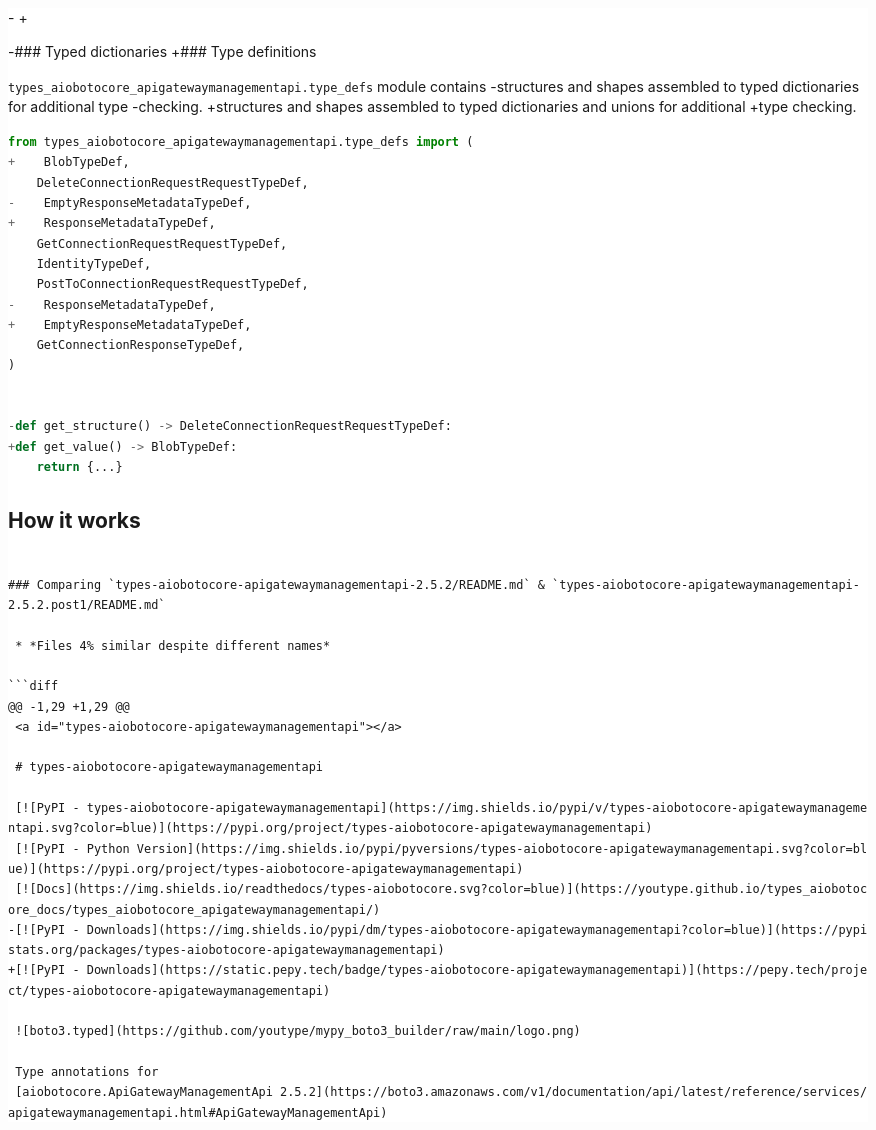 -<a id="typed-dictionaries"></a>
+<a id="type-definitions"></a>
 
-### Typed dictionaries
+### Type definitions
 
 `types_aiobotocore_apigatewaymanagementapi.type_defs` module contains
-structures and shapes assembled to typed dictionaries for additional type
-checking.
+structures and shapes assembled to typed dictionaries and unions for additional
+type checking.
 
 ```python
 from types_aiobotocore_apigatewaymanagementapi.type_defs import (
+    BlobTypeDef,
     DeleteConnectionRequestRequestTypeDef,
-    EmptyResponseMetadataTypeDef,
+    ResponseMetadataTypeDef,
     GetConnectionRequestRequestTypeDef,
     IdentityTypeDef,
     PostToConnectionRequestRequestTypeDef,
-    ResponseMetadataTypeDef,
+    EmptyResponseMetadataTypeDef,
     GetConnectionResponseTypeDef,
 )
 
 
-def get_structure() -> DeleteConnectionRequestRequestTypeDef:
+def get_value() -> BlobTypeDef:
     return {...}
 ```
 
 <a id="how-it-works"></a>
 
 ## How it works
```

### Comparing `types-aiobotocore-apigatewaymanagementapi-2.5.2/README.md` & `types-aiobotocore-apigatewaymanagementapi-2.5.2.post1/README.md`

 * *Files 4% similar despite different names*

```diff
@@ -1,29 +1,29 @@
 <a id="types-aiobotocore-apigatewaymanagementapi"></a>
 
 # types-aiobotocore-apigatewaymanagementapi
 
 [![PyPI - types-aiobotocore-apigatewaymanagementapi](https://img.shields.io/pypi/v/types-aiobotocore-apigatewaymanagementapi.svg?color=blue)](https://pypi.org/project/types-aiobotocore-apigatewaymanagementapi)
 [![PyPI - Python Version](https://img.shields.io/pypi/pyversions/types-aiobotocore-apigatewaymanagementapi.svg?color=blue)](https://pypi.org/project/types-aiobotocore-apigatewaymanagementapi)
 [![Docs](https://img.shields.io/readthedocs/types-aiobotocore.svg?color=blue)](https://youtype.github.io/types_aiobotocore_docs/types_aiobotocore_apigatewaymanagementapi/)
-[![PyPI - Downloads](https://img.shields.io/pypi/dm/types-aiobotocore-apigatewaymanagementapi?color=blue)](https://pypistats.org/packages/types-aiobotocore-apigatewaymanagementapi)
+[![PyPI - Downloads](https://static.pepy.tech/badge/types-aiobotocore-apigatewaymanagementapi)](https://pepy.tech/project/types-aiobotocore-apigatewaymanagementapi)
 
 ![boto3.typed](https://github.com/youtype/mypy_boto3_builder/raw/main/logo.png)
 
 Type annotations for
 [aiobotocore.ApiGatewayManagementApi 2.5.2](https://boto3.amazonaws.com/v1/documentation/api/latest/reference/services/apigatewaymanagementapi.html#ApiGatewayManagementApi)
```